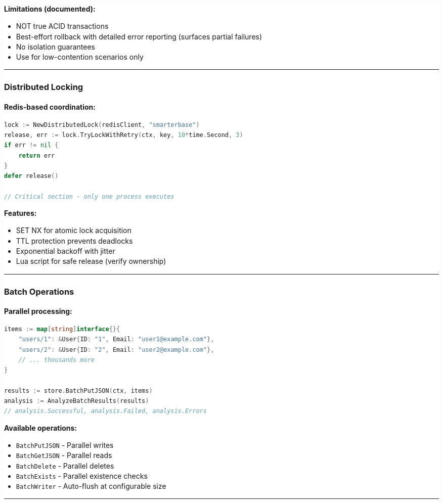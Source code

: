 **Limitations (documented):**
- NOT true ACID transactions
- Best-effort rollback with detailed error reporting (surfaces partial failures)
- No isolation guarantees
- Use for low-contention scenarios only

---

### Distributed Locking

**Redis-based coordination:**
```go
lock := NewDistributedLock(redisClient, "smarterbase")
release, err := lock.TryLockWithRetry(ctx, key, 10*time.Second, 3)
if err != nil {
    return err
}
defer release()

// Critical section - only one process executes
```

**Features:**
- SET NX for atomic lock acquisition
- TTL protection prevents deadlocks
- Exponential backoff with jitter
- Lua script for safe release (verify ownership)

---

### Batch Operations

**Parallel processing:**
```go
items := map[string]interface{}{
    "users/1": &User{ID: "1", Email: "user1@example.com"},
    "users/2": &User{ID: "2", Email: "user2@example.com"},
    // ... thousands more
}

results := store.BatchPutJSON(ctx, items)
analysis := AnalyzeBatchResults(results)
// analysis.Successful, analysis.Failed, analysis.Errors
```

**Available operations:**
- `BatchPutJSON` - Parallel writes
- `BatchGetJSON` - Parallel reads
- `BatchDelete` - Parallel deletes
- `BatchExists` - Parallel existence checks
- `BatchWriter` - Auto-flush at configurable size

---
